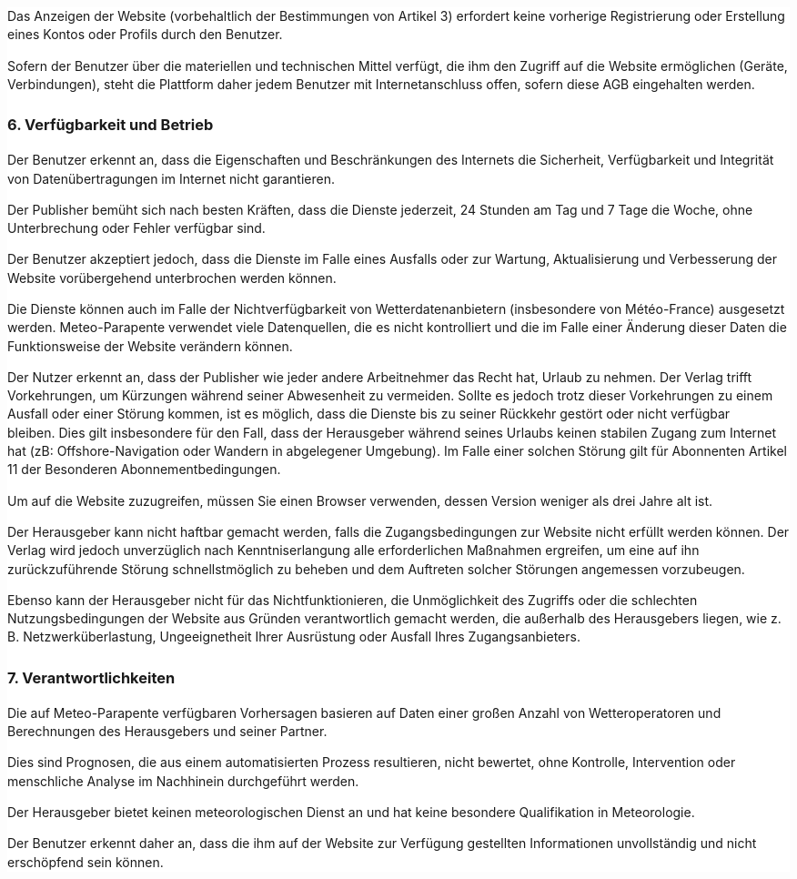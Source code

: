 Das Anzeigen der Website (vorbehaltlich der Bestimmungen von Artikel 3) erfordert keine vorherige Registrierung oder Erstellung eines Kontos oder Profils durch den Benutzer.

Sofern der Benutzer über die materiellen und technischen Mittel verfügt, die ihm den Zugriff auf die Website ermöglichen (Geräte, Verbindungen), steht die Plattform daher jedem Benutzer mit Internetanschluss offen, sofern diese AGB eingehalten werden.

### 6. Verfügbarkeit und Betrieb

Der Benutzer erkennt an, dass die Eigenschaften und Beschränkungen des Internets die Sicherheit, Verfügbarkeit und Integrität von Datenübertragungen im Internet nicht garantieren.

Der Publisher bemüht sich nach besten Kräften, dass die Dienste jederzeit, 24 Stunden am Tag und 7 Tage die Woche, ohne Unterbrechung oder Fehler verfügbar sind.

Der Benutzer akzeptiert jedoch, dass die Dienste im Falle eines Ausfalls oder zur Wartung, Aktualisierung und Verbesserung der Website vorübergehend unterbrochen werden können.

Die Dienste können auch im Falle der Nichtverfügbarkeit von Wetterdatenanbietern (insbesondere von Météo-France) ausgesetzt werden. Meteo-Parapente verwendet viele Datenquellen, die es nicht kontrolliert und die im Falle einer Änderung dieser Daten die Funktionsweise der Website verändern können.

Der Nutzer erkennt an, dass der Publisher wie jeder andere Arbeitnehmer das Recht hat, Urlaub zu nehmen. Der Verlag trifft Vorkehrungen, um Kürzungen während seiner Abwesenheit zu vermeiden. Sollte es jedoch trotz dieser Vorkehrungen zu einem Ausfall oder einer Störung kommen, ist es möglich, dass die Dienste bis zu seiner Rückkehr gestört oder nicht verfügbar bleiben. Dies gilt insbesondere für den Fall, dass der Herausgeber während seines Urlaubs keinen stabilen Zugang zum Internet hat (zB: Offshore-Navigation oder Wandern in abgelegener Umgebung). Im Falle einer solchen Störung gilt für Abonnenten Artikel 11 der Besonderen Abonnementbedingungen.

Um auf die Website zuzugreifen, müssen Sie einen Browser verwenden, dessen Version weniger als drei Jahre alt ist.

Der Herausgeber kann nicht haftbar gemacht werden, falls die Zugangsbedingungen zur Website nicht erfüllt werden können. Der Verlag wird jedoch unverzüglich nach Kenntniserlangung alle erforderlichen Maßnahmen ergreifen, um eine auf ihn zurückzuführende Störung schnellstmöglich zu beheben und dem Auftreten solcher Störungen angemessen vorzubeugen.

Ebenso kann der Herausgeber nicht für das Nichtfunktionieren, die Unmöglichkeit des Zugriffs oder die schlechten Nutzungsbedingungen der Website aus Gründen verantwortlich gemacht werden, die außerhalb des Herausgebers liegen, wie z. B. Netzwerküberlastung, Ungeeignetheit Ihrer Ausrüstung oder Ausfall Ihres Zugangsanbieters.

### 7. Verantwortlichkeiten

Die auf Meteo-Parapente verfügbaren Vorhersagen basieren auf Daten einer großen Anzahl von Wetteroperatoren und Berechnungen des Herausgebers und seiner Partner.

Dies sind Prognosen, die aus einem automatisierten Prozess resultieren, nicht bewertet, ohne Kontrolle, Intervention oder menschliche Analyse im Nachhinein durchgeführt werden.

Der Herausgeber bietet keinen meteorologischen Dienst an und hat keine besondere Qualifikation in Meteorologie.

Der Benutzer erkennt daher an, dass die ihm auf der Website zur Verfügung gestellten Informationen unvollständig und nicht erschöpfend sein können.
